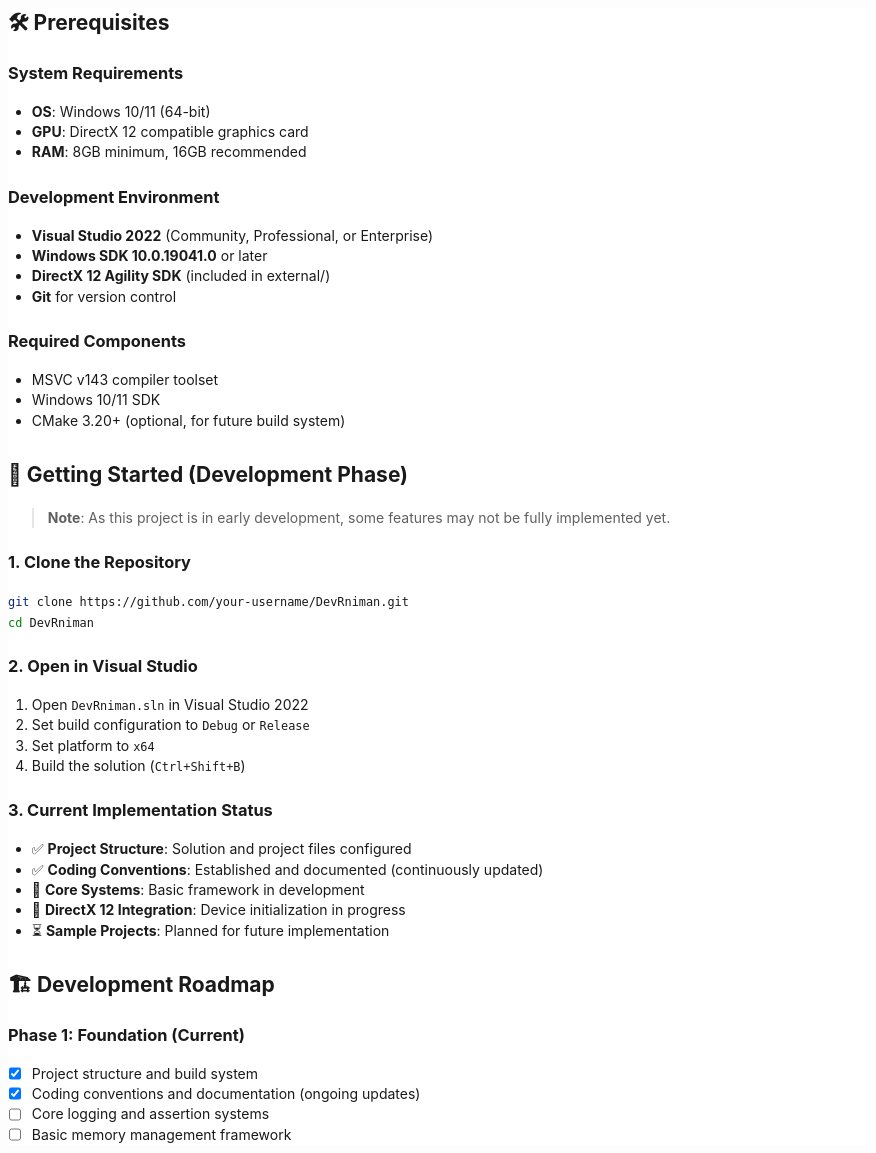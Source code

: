 ## 🛠️ Prerequisites

### System Requirements
- **OS**: Windows 10/11 (64-bit)
- **GPU**: DirectX 12 compatible graphics card
- **RAM**: 8GB minimum, 16GB recommended

### Development Environment
- **Visual Studio 2022** (Community, Professional, or Enterprise)
- **Windows SDK 10.0.19041.0** or later
- **DirectX 12 Agility SDK** (included in external/)
- **Git** for version control

### Required Components
- MSVC v143 compiler toolset
- Windows 10/11 SDK
- CMake 3.20+ (optional, for future build system)

## 🚀 Getting Started (Development Phase)

> **Note**: As this project is in early development, some features may not be fully implemented yet.

### 1. Clone the Repository
```bash
git clone https://github.com/your-username/DevRniman.git
cd DevRniman
```

### 2. Open in Visual Studio
1. Open `DevRniman.sln` in Visual Studio 2022
2. Set build configuration to `Debug` or `Release`
3. Set platform to `x64`
4. Build the solution (`Ctrl+Shift+B`)

### 3. Current Implementation Status
- ✅ **Project Structure**: Solution and project files configured
- ✅ **Coding Conventions**: Established and documented (continuously updated)
- 🚧 **Core Systems**: Basic framework in development
- 🚧 **DirectX 12 Integration**: Device initialization in progress
- ⏳ **Sample Projects**: Planned for future implementation

## 🏗️ Development Roadmap

### Phase 1: Foundation (Current)
- [x] Project structure and build system
- [x] Coding conventions and documentation (ongoing updates)
- [ ] Core logging and assertion systems
- [ ] Basic memory management framework
